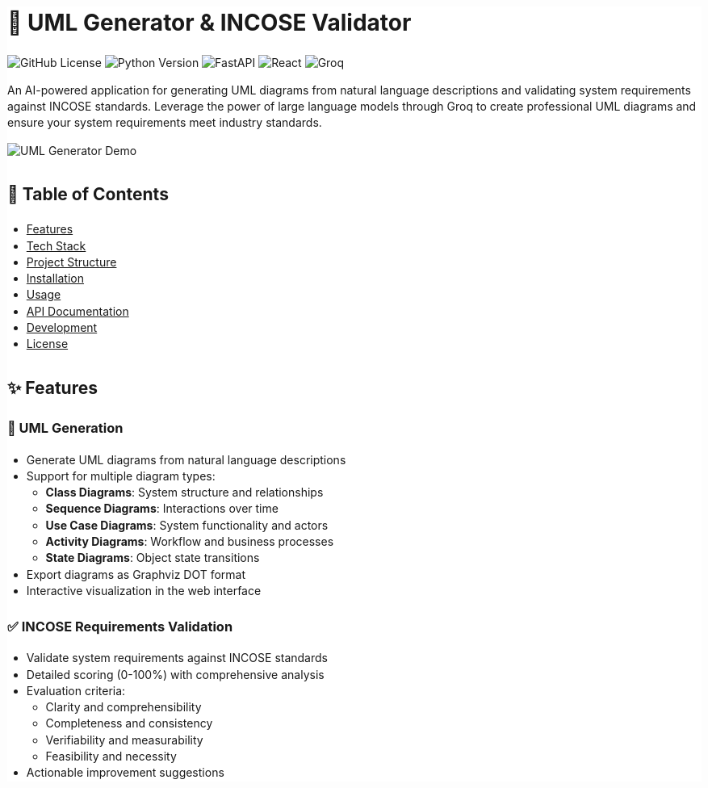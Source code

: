 # 🎯 UML Generator & INCOSE Validator

![GitHub License](https://img.shields.io/github/license/Tanishq-I/UML-Generator-INCOSE-Validator)
![Python Version](https://img.shields.io/badge/python-3.8%2B-blue)
![FastAPI](https://img.shields.io/badge/FastAPI-0.104.1-green)
![React](https://img.shields.io/badge/React-Frontend-61DAFB)
![Groq](https://img.shields.io/badge/Groq-LLM%20API-FF6B6B)

An AI-powered application for generating UML diagrams from natural language descriptions and validating system requirements against INCOSE standards. Leverage the power of large language models through Groq to create professional UML diagrams and ensure your system requirements meet industry standards.

![UML Generator Demo](https://via.placeholder.com/800x400?text=UML+Generator+%26+INCOSE+Validator)

## 📖 Table of Contents
- [Features](#-features)
- [Tech Stack](#-tech-stack)
- [Project Structure](#-project-structure)
- [Installation](#-installation)
- [Usage](#-usage)
- [API Documentation](#-api-documentation)
- [Development](#-development)
- [License](#-license)

## ✨ Features

### 🎨 UML Generation
- Generate UML diagrams from natural language descriptions
- Support for multiple diagram types:
  - **Class Diagrams**: System structure and relationships
  - **Sequence Diagrams**: Interactions over time
  - **Use Case Diagrams**: System functionality and actors
  - **Activity Diagrams**: Workflow and business processes
  - **State Diagrams**: Object state transitions
- Export diagrams as Graphviz DOT format
- Interactive visualization in the web interface

### ✅ INCOSE Requirements Validation
- Validate system requirements against INCOSE standards
- Detailed scoring (0-100%) with comprehensive analysis
- Evaluation criteria:
  - Clarity and comprehensibility
  - Completeness and consistency
  - Verifiability and measurability
  - Feasibility and necessity
- Actionable improvement suggestions

